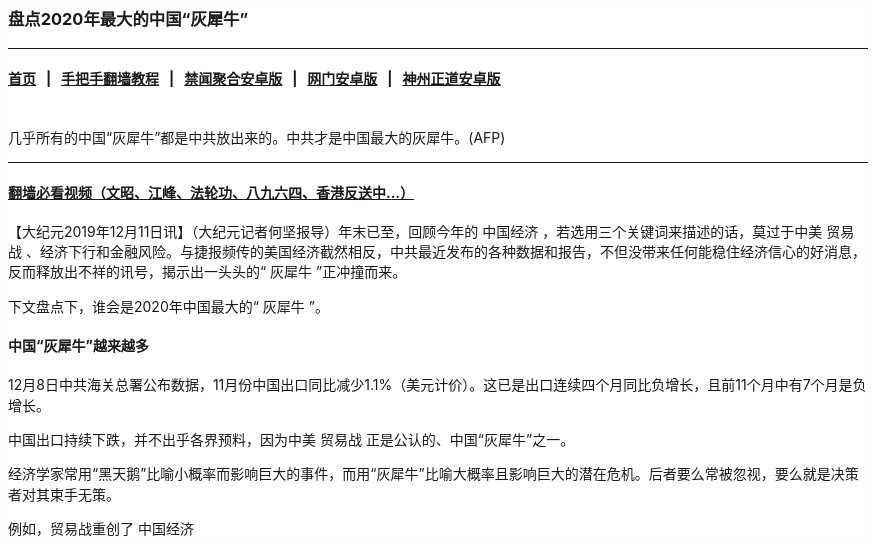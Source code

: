 ### 盘点2020年最大的中国“灰犀牛”
------------------------

#### [首页](https://github.com/gfw-breaker/banned-news/blob/master/README.md) &nbsp;&nbsp;|&nbsp;&nbsp; [手把手翻墙教程](https://github.com/gfw-breaker/guides/wiki) &nbsp;&nbsp;|&nbsp;&nbsp; [禁闻聚合安卓版](https://github.com/gfw-breaker/bn-android) &nbsp;&nbsp;|&nbsp;&nbsp; [网门安卓版](https://github.com/oGate2/oGate) &nbsp;&nbsp;|&nbsp;&nbsp; [神州正道安卓版](https://github.com/SzzdOgate/update) 



<div><img alt="" class="aligncenter wp-post-image" src="http://i.epochtimes.com/assets/uploads/2019/10/GettyImages-929521586-600x400.jpg"/>
<div class="red16 caption">
 几乎所有的中国“灰犀牛”都是中共放出来的。中共才是中国最大的灰犀牛。(AFP)
</div>
</div><hr/>

#### [翻墙必看视频（文昭、江峰、法轮功、八九六四、香港反送中...）](https://github.com/gfw-breaker/banned-news/blob/master/pages/link3.md)

<div><p>
 【大纪元2019年12月11日讯】（大纪元记者何坚报导）年末已至，回顾今年的
 <ok href="http://www.epochtimes.com/gb/tag/%E4%B8%AD%E5%9B%BD%E7%BB%8F%E6%B5%8E.html">
  中国经济
 </ok>
 ，若选用三个关键词来描述的话，莫过于中美
 <ok href="http://www.epochtimes.com/gb/tag/%E8%B4%B8%E6%98%93%E6%88%98.html">
  贸易战
 </ok>
 、经济下行和金融风险。与捷报频传的美国经济截然相反，中共最近发布的各种数据和报告，不但没带来任何能稳住经济信心的好消息，反而释放出不祥的讯号，揭示出一头头的“
 <ok href="http://www.epochtimes.com/gb/tag/%E7%81%B0%E7%8A%80%E7%89%9B.html">
  灰犀牛
 </ok>
 ”正冲撞而来。
</p>
<p>
 下文盘点下，谁会是2020年中国最大的“
 <ok href="http://www.epochtimes.com/gb/tag/%E7%81%B0%E7%8A%80%E7%89%9B.html">
  灰犀牛
 </ok>
 ”。
</p>
<h4>
 中国“灰犀牛”越来越多
</h4>
<p>
 12月8日中共海关总署公布数据，11月份中国出口同比减少1.1%（美元计价）。这已是出口连续四个月同比负增长，且前11个月中有7个月是负增长。
</p>
<p>
 中国出口持续下跌，并不出乎各界预料，因为中美
 <ok href="http://www.epochtimes.com/gb/tag/%E8%B4%B8%E6%98%93%E6%88%98.html">
  贸易战
 </ok>
 正是公认的、中国“灰犀牛”之一。
</p>
<p>
 经济学家常用“黑天鹅”比喻小概率而影响巨大的事件，而用“灰犀牛”比喻大概率且影响巨大的潜在危机。后者要么常被忽视，要么就是决策者对其束手无策。
</p>
<p>
 例如，贸易战重创了
 <ok href="http://www.epochtimes.com/gb/tag/%E4%B8%AD%E5%9B%BD%E7%BB%8F%E6%B5%8E.html">
  中国经济